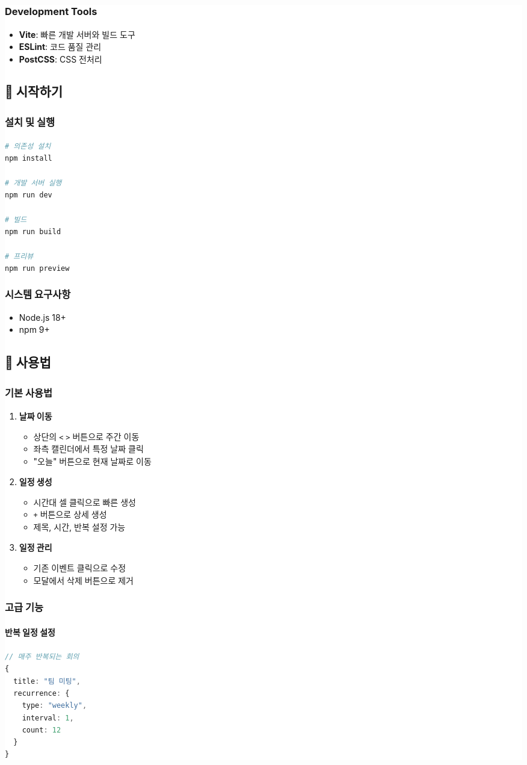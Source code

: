 ### Development Tools
- **Vite**: 빠른 개발 서버와 빌드 도구
- **ESLint**: 코드 품질 관리
- **PostCSS**: CSS 전처리

## 🚀 시작하기

### 설치 및 실행

```bash
# 의존성 설치
npm install

# 개발 서버 실행
npm run dev

# 빌드
npm run build

# 프리뷰
npm run preview
```

### 시스템 요구사항
- Node.js 18+ 
- npm 9+

## 🎨 사용법

### 기본 사용법

1. **날짜 이동**
   - 상단의 `<` `>` 버튼으로 주간 이동
   - 좌측 캘린더에서 특정 날짜 클릭
   - "오늘" 버튼으로 현재 날짜로 이동

2. **일정 생성**
   - 시간대 셀 클릭으로 빠른 생성
   - `+` 버튼으로 상세 생성
   - 제목, 시간, 반복 설정 가능

3. **일정 관리**
   - 기존 이벤트 클릭으로 수정
   - 모달에서 삭제 버튼으로 제거

### 고급 기능

#### 반복 일정 설정
```typescript
// 매주 반복되는 회의
{
  title: "팀 미팅",
  recurrence: {
    type: "weekly",
    interval: 1,
    count: 12
  }
}
```
